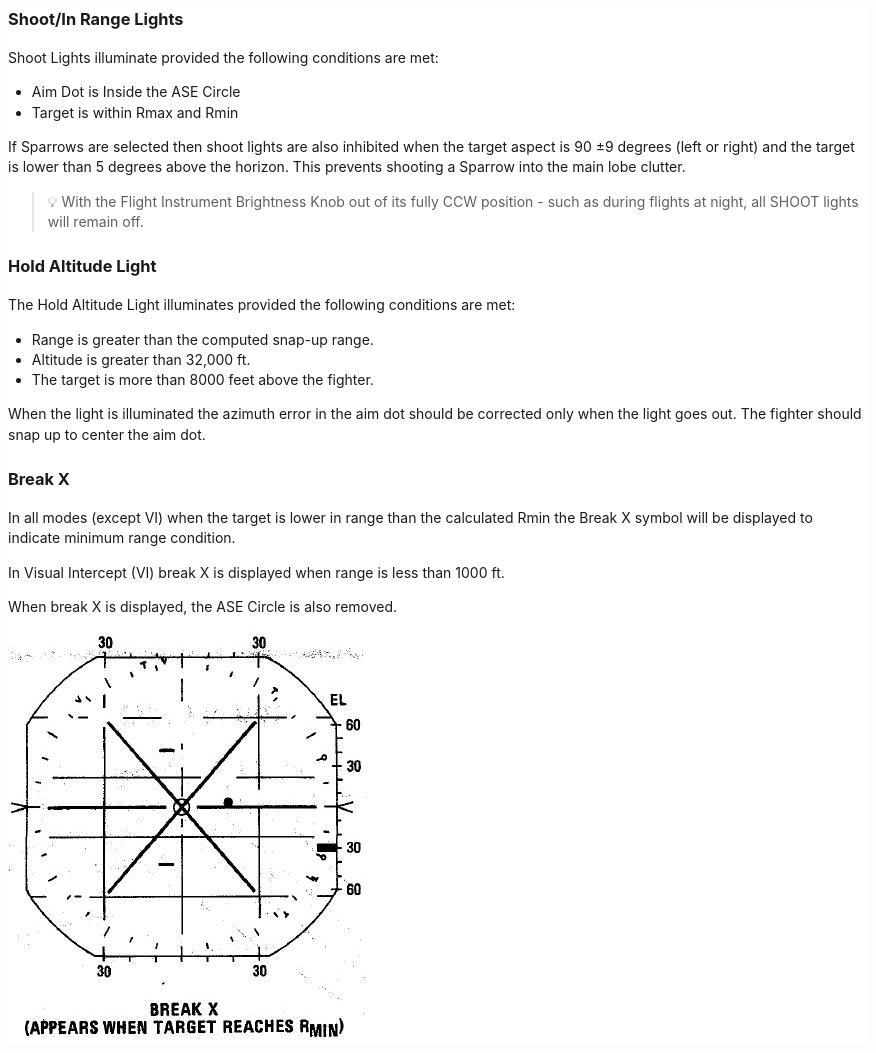 ### Shoot/In Range Lights

Shoot Lights illuminate provided the following conditions are met:

- Aim Dot is Inside the ASE Circle
- Target is within Rmax and Rmin

If Sparrows are selected then shoot lights are also inhibited when the target
aspect is 90 ±9 degrees (left or right) and the target is lower than 5 degrees
above the horizon. This prevents shooting a Sparrow into the main lobe clutter.

> 💡 With the Flight Instrument Brightness Knob out of its fully CCW position -
> such as during flights at night, all SHOOT lights will remain off.

### Hold Altitude Light

The Hold Altitude Light illuminates provided the following conditions are met:

- Range is greater than the computed snap-up range.
- Altitude is greater than 32,000 ft.
- The target is more than 8000 feet above the fighter.

When the light is illuminated the azimuth error in the aim dot should be
corrected only when the light goes out. The fighter should snap up to center the
aim dot.

### Break X

In all modes (except VI) when the target is lower in range than the calculated
Rmin the Break X symbol will be displayed to indicate minimum range condition.

In Visual Intercept (VI) break X is displayed when range is less than 1000 ft.

When break X is displayed, the ASE Circle is also removed.

![radar_screen](../../img/manual_radar_break_x.jpg)
